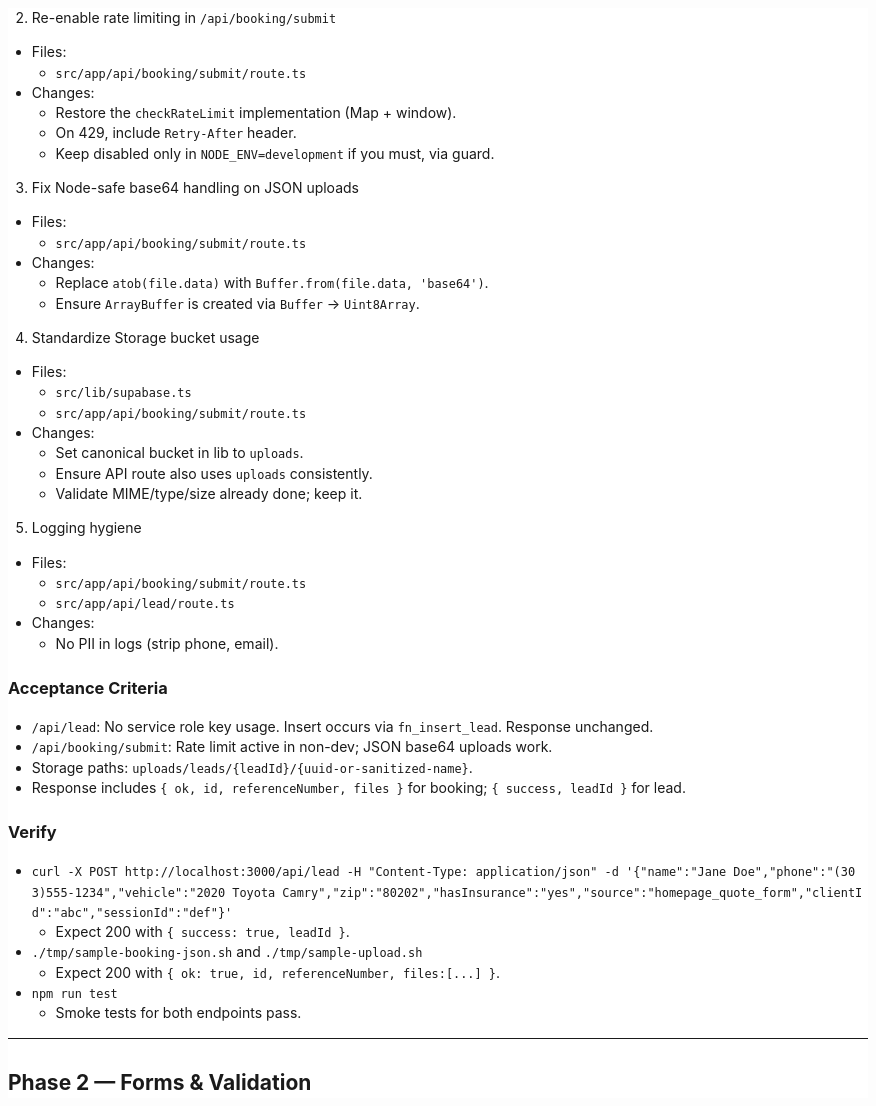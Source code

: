 2) Re-enable rate limiting in `/api/booking/submit`
- Files:
  - `src/app/api/booking/submit/route.ts`
- Changes:
  - Restore the `checkRateLimit` implementation (Map + window).
  - On 429, include `Retry-After` header.
  - Keep disabled only in `NODE_ENV=development` if you must, via guard.

3) Fix Node-safe base64 handling on JSON uploads
- Files:
  - `src/app/api/booking/submit/route.ts`
- Changes:
  - Replace `atob(file.data)` with `Buffer.from(file.data, 'base64')`.
  - Ensure `ArrayBuffer` is created via `Buffer` → `Uint8Array`.

4) Standardize Storage bucket usage
- Files:
  - `src/lib/supabase.ts`
  - `src/app/api/booking/submit/route.ts`
- Changes:
  - Set canonical bucket in lib to `uploads`.
  - Ensure API route also uses `uploads` consistently.
  - Validate MIME/type/size already done; keep it.

5) Logging hygiene
- Files:
  - `src/app/api/booking/submit/route.ts`
  - `src/app/api/lead/route.ts`
- Changes:
  - No PII in logs (strip phone, email).

### Acceptance Criteria
- `/api/lead`: No service role key usage. Insert occurs via `fn_insert_lead`. Response unchanged.
- `/api/booking/submit`: Rate limit active in non-dev; JSON base64 uploads work.
- Storage paths: `uploads/leads/{leadId}/{uuid-or-sanitized-name}`.
- Response includes `{ ok, id, referenceNumber, files }` for booking; `{ success, leadId }` for lead.

### Verify
- `curl -X POST http://localhost:3000/api/lead -H "Content-Type: application/json" -d '{"name":"Jane Doe","phone":"(303)555-1234","vehicle":"2020 Toyota Camry","zip":"80202","hasInsurance":"yes","source":"homepage_quote_form","clientId":"abc","sessionId":"def"}'`
  - Expect 200 with `{ success: true, leadId }`.
- `./tmp/sample-booking-json.sh` and `./tmp/sample-upload.sh`
  - Expect 200 with `{ ok: true, id, referenceNumber, files:[...] }`.
- `npm run test`
  - Smoke tests for both endpoints pass.

---

## Phase 2 — Forms & Validation
